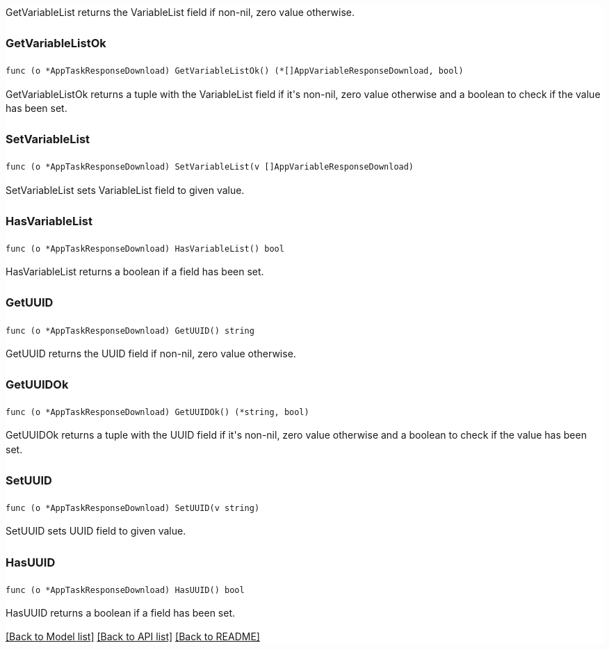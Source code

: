 GetVariableList returns the VariableList field if non-nil, zero value otherwise.

### GetVariableListOk

`func (o *AppTaskResponseDownload) GetVariableListOk() (*[]AppVariableResponseDownload, bool)`

GetVariableListOk returns a tuple with the VariableList field if it's non-nil, zero value otherwise
and a boolean to check if the value has been set.

### SetVariableList

`func (o *AppTaskResponseDownload) SetVariableList(v []AppVariableResponseDownload)`

SetVariableList sets VariableList field to given value.

### HasVariableList

`func (o *AppTaskResponseDownload) HasVariableList() bool`

HasVariableList returns a boolean if a field has been set.

### GetUUID

`func (o *AppTaskResponseDownload) GetUUID() string`

GetUUID returns the UUID field if non-nil, zero value otherwise.

### GetUUIDOk

`func (o *AppTaskResponseDownload) GetUUIDOk() (*string, bool)`

GetUUIDOk returns a tuple with the UUID field if it's non-nil, zero value otherwise
and a boolean to check if the value has been set.

### SetUUID

`func (o *AppTaskResponseDownload) SetUUID(v string)`

SetUUID sets UUID field to given value.

### HasUUID

`func (o *AppTaskResponseDownload) HasUUID() bool`

HasUUID returns a boolean if a field has been set.


[[Back to Model list]](../README.md#documentation-for-models) [[Back to API list]](../README.md#documentation-for-api-endpoints) [[Back to README]](../README.md)


